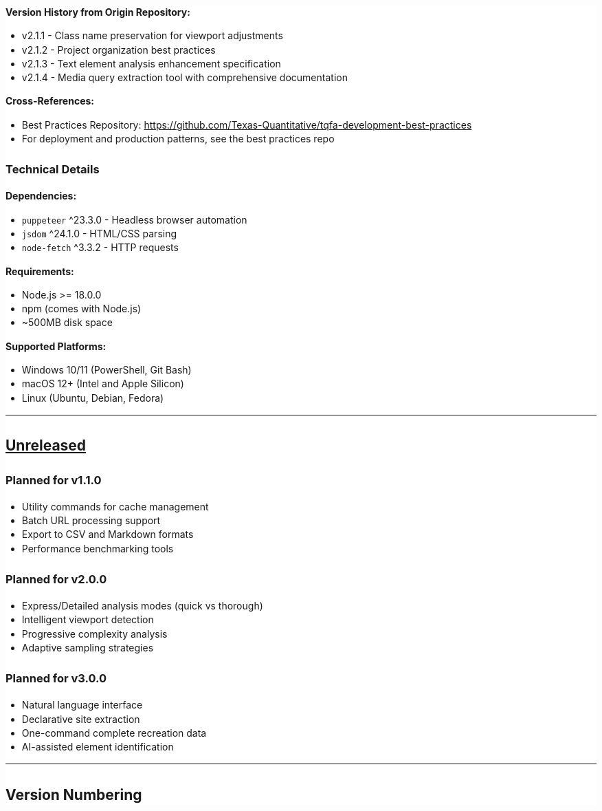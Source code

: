 **Version History from Origin Repository:**
- v2.1.1 - Class name preservation for viewport adjustments
- v2.1.2 - Project organization best practices
- v2.1.3 - Text element analysis enhancement specification
- v2.1.4 - Media query extraction tool with comprehensive documentation

**Cross-References:**
- Best Practices Repository: https://github.com/Texas-Quantitative/tqfa-development-best-practices
- For deployment and production patterns, see the best practices repo

### Technical Details

**Dependencies:**
- `puppeteer` ^23.3.0 - Headless browser automation
- `jsdom` ^24.1.0 - HTML/CSS parsing
- `node-fetch` ^3.3.2 - HTTP requests

**Requirements:**
- Node.js >= 18.0.0
- npm (comes with Node.js)
- ~500MB disk space

**Supported Platforms:**
- Windows 10/11 (PowerShell, Git Bash)
- macOS 12+ (Intel and Apple Silicon)
- Linux (Ubuntu, Debian, Fedora)

---

## [Unreleased]

### Planned for v1.1.0
- Utility commands for cache management
- Batch URL processing support
- Export to CSV and Markdown formats
- Performance benchmarking tools

### Planned for v2.0.0
- Express/Detailed analysis modes (quick vs thorough)
- Intelligent viewport detection
- Progressive complexity analysis
- Adaptive sampling strategies

### Planned for v3.0.0
- Natural language interface
- Declarative site extraction
- One-command complete recreation data
- AI-assisted element identification

---

## Version Numbering


[1.0.0]: https://github.com/Texas-Quantitative/web-analysis-toolkit/releases/tag/v1.0.0
[Unreleased]: https://github.com/Texas-Quantitative/web-analysis-toolkit/compare/v1.0.0...HEAD